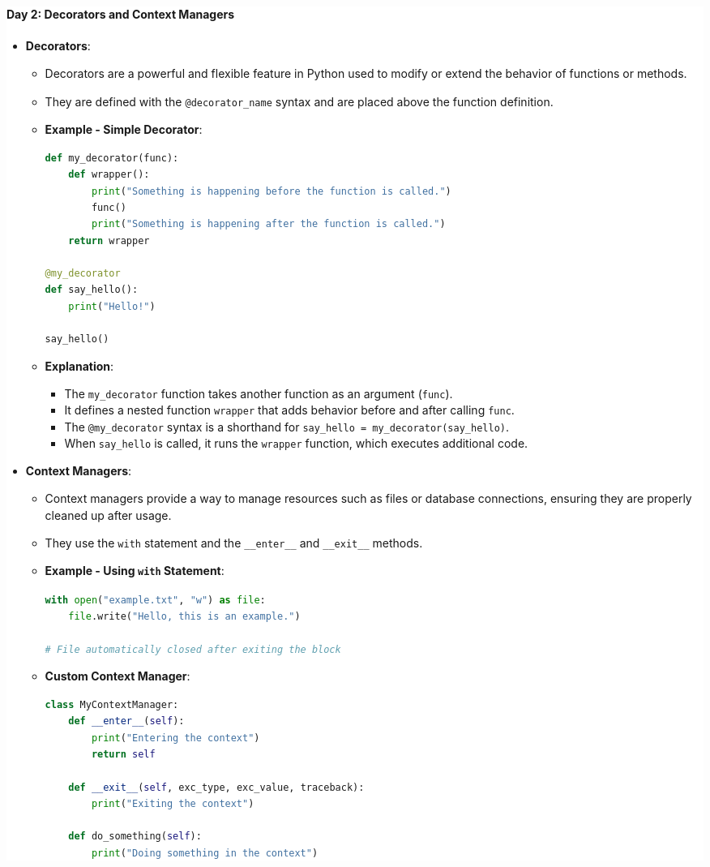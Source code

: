 #### Day 2: Decorators and Context Managers

- **Decorators**:
  - Decorators are a powerful and flexible feature in Python used to modify or extend the behavior of functions or methods.
  - They are defined with the `@decorator_name` syntax and are placed above the function definition.

  - **Example - Simple Decorator**:
    ```python
    def my_decorator(func):
        def wrapper():
            print("Something is happening before the function is called.")
            func()
            print("Something is happening after the function is called.")
        return wrapper

    @my_decorator
    def say_hello():
        print("Hello!")

    say_hello()
    ```

  - **Explanation**:
    - The `my_decorator` function takes another function as an argument (`func`).
    - It defines a nested function `wrapper` that adds behavior before and after calling `func`.
    - The `@my_decorator` syntax is a shorthand for `say_hello = my_decorator(say_hello)`.
    - When `say_hello` is called, it runs the `wrapper` function, which executes additional code.

- **Context Managers**:
  - Context managers provide a way to manage resources such as files or database connections, ensuring they are properly cleaned up after usage.
  - They use the `with` statement and the `__enter__` and `__exit__` methods.

  - **Example - Using `with` Statement**:
    ```python
    with open("example.txt", "w") as file:
        file.write("Hello, this is an example.")

    # File automatically closed after exiting the block
    ```

  - **Custom Context Manager**:
    ```python
    class MyContextManager:
        def __enter__(self):
            print("Entering the context")
            return self

        def __exit__(self, exc_type, exc_value, traceback):
            print("Exiting the context")

        def do_something(self):
            print("Doing something in the context")

